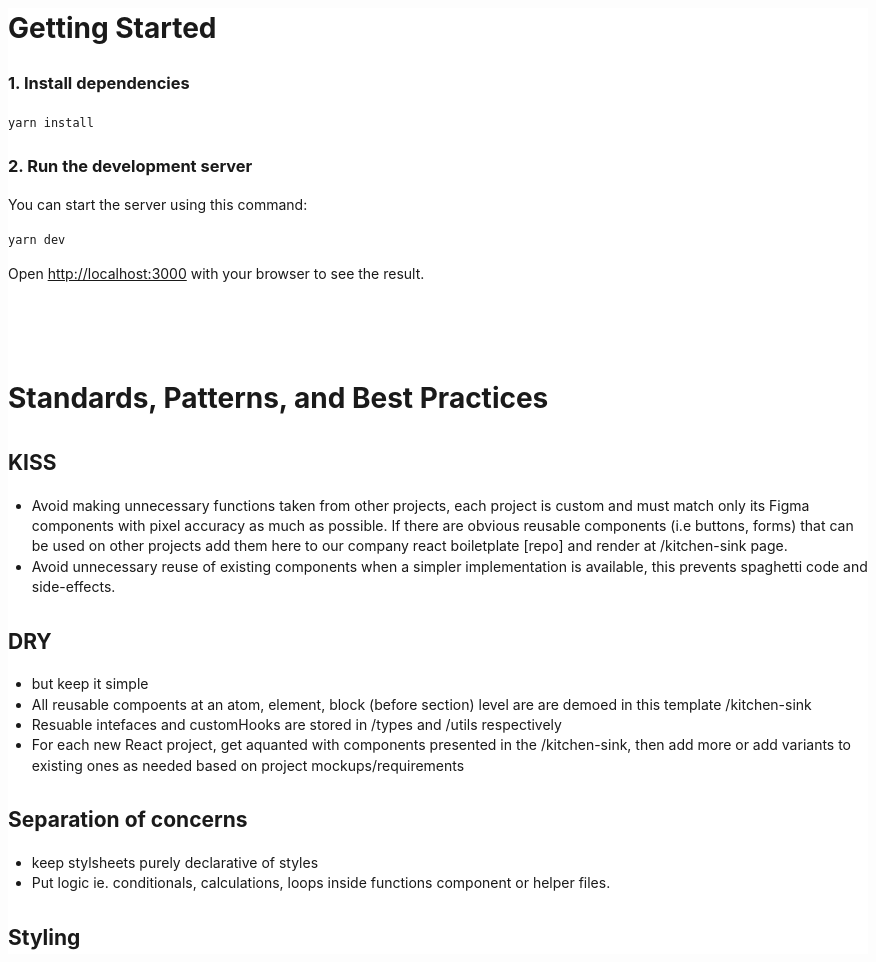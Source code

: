 # Getting Started

### 1. Install dependencies

```bash
yarn install
```

### 2. Run the development server

You can start the server using this command:

```bash
yarn dev
```

Open [http://localhost:3000](http://localhost:3000) with your browser to see the result.

<br/>
<br/>

# Standards, Patterns, and Best Practices

## KISS

- Avoid making unnecessary functions taken from other projects,
  each project is custom and must match only its Figma components with pixel accuracy as much as possible.
  If there are obvious reusable components (i.e buttons, forms) that can be used on other projects add them here to our company react boiletplate [repo] and render at /kitchen-sink page.
- Avoid unnecessary reuse of existing components when a simpler implementation is available, this prevents spaghetti code and side-effects.

## DRY

- but keep it simple
- All reusable compoents at an atom, element, block (before section) level are are demoed in this template
  /kitchen-sink
- Resuable intefaces and customHooks are stored in /types and /utils respectively
- For each new React project, get aquanted with components presented in the /kitchen-sink,
  then add more or add variants to existing ones as needed based on project mockups/requirements

## Separation of concerns

- keep stylsheets purely declarative of styles
- Put logic ie. conditionals, calculations, loops inside functions component or helper files.

## Styling
